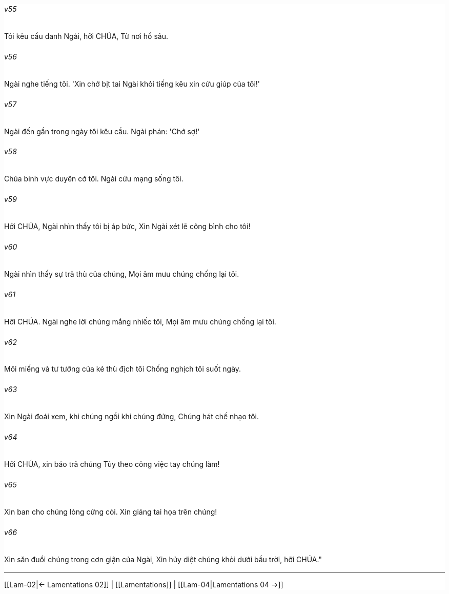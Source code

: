 ###### v55 
Tôi kêu cầu danh Ngài, hỡi CHÚA, Từ nơi hố sâu. 

###### v56 
Ngài nghe tiếng tôi. 'Xin chớ bịt tai Ngài khỏi tiếng kêu xin cứu giúp của tôi!' 

###### v57 
Ngài đến gần trong ngày tôi kêu cầu. Ngài phán: 'Chớ sợ!' 

###### v58 
Chúa binh vực duyên cớ tôi. Ngài cứu mạng sống tôi. 

###### v59 
Hỡi CHÚA, Ngài nhìn thấy tôi bị áp bức, Xin Ngài xét lẽ công bình cho tôi! 

###### v60 
Ngài nhìn thấy sự trả thù của chúng, Mọi âm mưu chúng chống lại tôi. 

###### v61 
Hỡi CHÚA. Ngài nghe lời chúng mắng nhiếc tôi, Mọi âm mưu chúng chống lại tôi. 

###### v62 
Môi miếng và tư tưởng của kẻ thù địch tôi Chống nghịch tôi suốt ngày. 

###### v63 
Xin Ngài đoái xem, khi chúng ngồi khi chúng đứng, Chúng hát chế nhạo tôi. 

###### v64 
Hỡi CHÚA, xin báo trả chúng Tùy theo công việc tay chúng làm! 

###### v65 
Xin ban cho chúng lòng cứng cỏi. Xin giáng tai họa trên chúng! 

###### v66 
Xin săn đuổi chúng trong cơn giận của Ngài, Xin hủy diệt chúng khỏi dưới bầu trời, hỡi CHÚA."

***
[[Lam-02|← Lamentations 02]] | [[Lamentations]] | [[Lam-04|Lamentations 04 →]]
